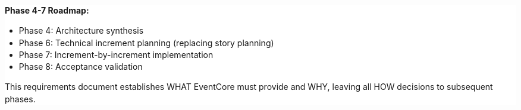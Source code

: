 **Phase 4-7 Roadmap:**

- Phase 4: Architecture synthesis
- Phase 6: Technical increment planning (replacing story planning)
- Phase 7: Increment-by-increment implementation
- Phase 8: Acceptance validation

This requirements document establishes WHAT EventCore must provide and WHY, leaving all HOW decisions to subsequent phases.
